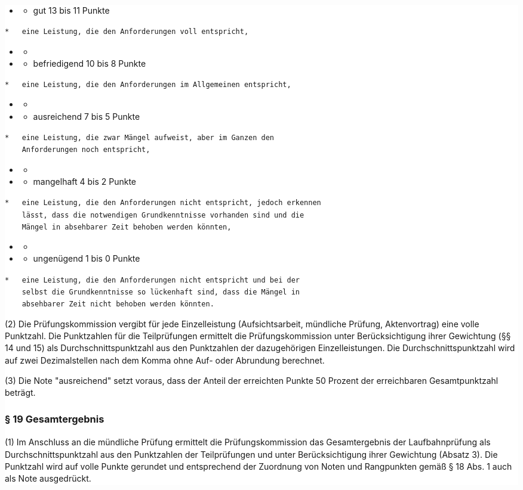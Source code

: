 *    *   gut
        13 bis 11 Punkte

    *   eine Leistung, die den Anforderungen voll entspricht,


*    *

*    *   befriedigend
        10 bis 8 Punkte

    *   eine Leistung, die den Anforderungen im Allgemeinen entspricht,


*    *

*    *   ausreichend
        7 bis 5 Punkte

    *   eine Leistung, die zwar Mängel aufweist, aber im Ganzen den
        Anforderungen noch entspricht,


*    *

*    *   mangelhaft
        4 bis 2 Punkte

    *   eine Leistung, die den Anforderungen nicht entspricht, jedoch erkennen
        lässt, dass die notwendigen Grundkenntnisse vorhanden sind und die
        Mängel in absehbarer Zeit behoben werden könnten,


*    *

*    *   ungenügend
        1 bis 0 Punkte

    *   eine Leistung, die den Anforderungen nicht entspricht und bei der
        selbst die Grundkenntnisse so lückenhaft sind, dass die Mängel in
        absehbarer Zeit nicht behoben werden könnten.




(2) Die Prüfungskommission vergibt für jede Einzelleistung
(Aufsichtsarbeit, mündliche Prüfung, Aktenvortrag) eine volle
Punktzahl. Die Punktzahlen für die Teilprüfungen ermittelt die
Prüfungskommission unter Berücksichtigung ihrer Gewichtung (§§ 14 und
15) als Durchschnittspunktzahl aus den Punktzahlen der dazugehörigen
Einzelleistungen. Die Durchschnittspunktzahl wird auf zwei
Dezimalstellen nach dem Komma ohne Auf- oder Abrundung berechnet.

(3) Die Note "ausreichend" setzt voraus, dass der Anteil der
erreichten Punkte 50 Prozent der erreichbaren Gesamtpunktzahl beträgt.

### § 19 Gesamtergebnis

(1) Im Anschluss an die mündliche Prüfung ermittelt die
Prüfungskommission das Gesamtergebnis der Laufbahnprüfung als
Durchschnittspunktzahl aus den Punktzahlen der Teilprüfungen und unter
Berücksichtigung ihrer Gewichtung (Absatz 3). Die Punktzahl wird auf
volle Punkte gerundet und entsprechend der Zuordnung von Noten und
Rangpunkten gemäß § 18 Abs. 1 auch als Note ausgedrückt.
